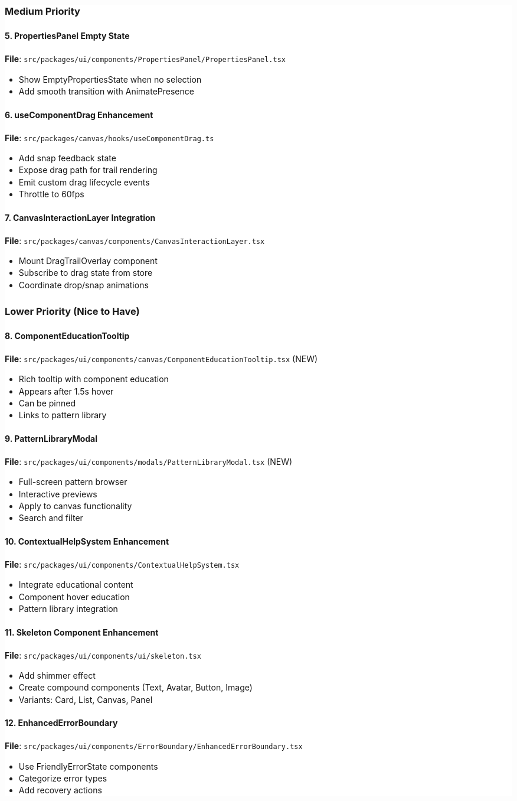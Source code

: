### Medium Priority

#### 5. PropertiesPanel Empty State
**File**: `src/packages/ui/components/PropertiesPanel/PropertiesPanel.tsx`
- Show EmptyPropertiesState when no selection
- Add smooth transition with AnimatePresence

#### 6. useComponentDrag Enhancement
**File**: `src/packages/canvas/hooks/useComponentDrag.ts`
- Add snap feedback state
- Expose drag path for trail rendering
- Emit custom drag lifecycle events
- Throttle to 60fps

#### 7. CanvasInteractionLayer Integration
**File**: `src/packages/canvas/components/CanvasInteractionLayer.tsx`
- Mount DragTrailOverlay component
- Subscribe to drag state from store
- Coordinate drop/snap animations

### Lower Priority (Nice to Have)

#### 8. ComponentEducationTooltip
**File**: `src/packages/ui/components/canvas/ComponentEducationTooltip.tsx` (NEW)
- Rich tooltip with component education
- Appears after 1.5s hover
- Can be pinned
- Links to pattern library

#### 9. PatternLibraryModal
**File**: `src/packages/ui/components/modals/PatternLibraryModal.tsx` (NEW)
- Full-screen pattern browser
- Interactive previews
- Apply to canvas functionality
- Search and filter

#### 10. ContextualHelpSystem Enhancement
**File**: `src/packages/ui/components/ContextualHelpSystem.tsx`
- Integrate educational content
- Component hover education
- Pattern library integration

#### 11. Skeleton Component Enhancement
**File**: `src/packages/ui/components/ui/skeleton.tsx`
- Add shimmer effect
- Create compound components (Text, Avatar, Button, Image)
- Variants: Card, List, Canvas, Panel

#### 12. EnhancedErrorBoundary
**File**: `src/packages/ui/components/ErrorBoundary/EnhancedErrorBoundary.tsx`
- Use FriendlyErrorState components
- Categorize error types
- Add recovery actions
